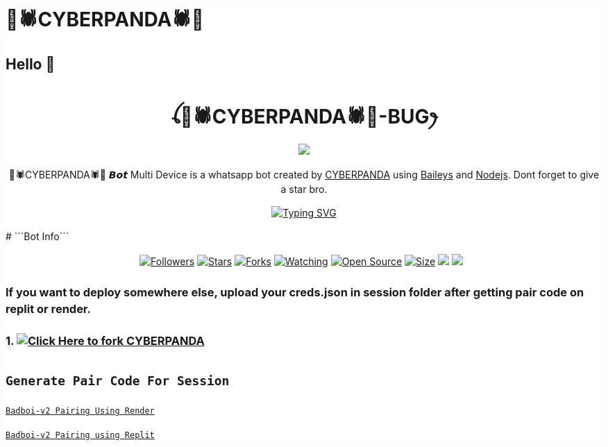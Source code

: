 # 🐼🕷CYBERPANDA🕷🐼
   ## Hello 👋

<h1 align="center">ꪶ🐼🕷CYBERPANDA🕷🐼-BUGꫂ<br></h1>
<p align="center">
<img src="https://i.imgur.com/Gw7jtD0.jpeg" />
</p>

<p align="center">
🐼🕷CYBERPANDA🕷🐼 𝘽𝙤𝙩 Multi Device is a whatsapp bot created by <a href="https://github.com/Hubdarkweb" target="_blank">CYBERPANDA</a> using <a href="https://github.com/adiwajshing/Baileys" target="_blank">Baileys</a> and <a href="https://github.com/nodejs" target="_blank">Nodejs</a>. Dont forget to give a star bro.
</p>
<p align="center">
  <a href="https://git.io/typing-svg"><img src="https://readme-typing-svg.demolab.com?font=EB+Garamond&weight=800&size=28&duration=4000&pause=1000&random=false&width=435&lines=+_____🐼🕷CYBERPANDA🕷🐼_____;WHATSAPP+CRASH+x+BUG+BOT;DEVELOPED+BY+🐼🕷CYBERPANDA🕷🐼;REALESE+DATE+4%2F9%2F2024." alt="Typing SVG" /></a>
</p>
# ```Bot Info```
<p align="center">
<a href="https://github.com/Hubdarkweb/followers"><img title="Followers" src="https://img.shields.io/github/followers/Hubdarkweb?color=red&style=flat-square"></a>
<a href="https://github.com/Hubdarkweb/CYBERPANDA/stargazers/"><img title="Stars" src="https://img.shields.io/github/stars/Hubdarkweb/CYBERPANDA?color=blue&style=flat-square"></a>
<a href="https://github.com/Hubdarkweb/CYBERPANDA/network/members"><img title="Forks" src="https://img.shields.io/github/forks/Hubdarkweb/CYBERPANDA?color=red&style=flat-square"></a>
<a href="https://github.com/Hubdarkweb/CYBERPANDA/watchers"><img title="Watching" src="https://img.shields.io/github/watchers/Hubdarkweb/CYBERPANDA?label=Watchers&color=blue&style=flat-square"></a>
<a href="https://github.com/Hubdarkweb/CYBERPANDA"><img title="Open Source" src="https://img.shields.io/badge/Author-TOpPLUG%20Bot%20Inc.-red?v=103"></a>
<a href="https://github.com/Hubdarkweb/CYBERPANDA/"><img title="Size" src="https://img.shields.io/github/repo-size/Hubdarkweb/CYBERPANDA?style=flat-square&color=green"></a>
<a href="https://hits.seeyoufarm.com"><img src="https://hits.seeyoufarm.com/api/count/incr/badge.svg?url=https%3A%2F%2Fgithub.com%2Hubdarkweb%2FBLACK CYBERPANDA&count_bg=%2379C83D&title_bg=%23555555&icon=probot.svg&icon_color=%2300FF6D&title=hits&edge_flat=false"/></a>
<a href="https://github.com/Hubdarkweb/CYBERPANDA/graphs/commit-activity"><img height="20" src="https://img.shields.io/badge/Maintained%3F-yes-green.svg"></a>&nbsp;&nbsp;


### If you want to deploy somewhere else, upload your creds.json in session folder after getting pair code on replit or render. 

### 1. <a href="https://github.com/Hubdarkweb/CYBERPANDA/fork"><img src="https://img.shields.io/badge/FORK-blue" alt="Click Here to fork CYBERPANDA" width="70"></a>
## `Generate Pair Code For Session`
 
[`Badboi-v2 Pairing Using Render`](https://badboi.onrender.com/)

[`Badboi-v2 Pairing using Replit`](https://replit.com/@samjame088/Xeon-PairCode-1)
